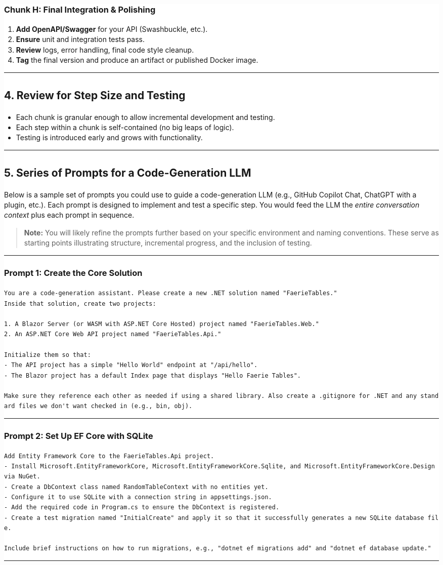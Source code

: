### **Chunk H: Final Integration & Polishing**

1. **Add OpenAPI/Swagger** for your API (Swashbuckle, etc.).
2. **Ensure** unit and integration tests pass.
3. **Review** logs, error handling, final code style cleanup.
4. **Tag** the final version and produce an artifact or published Docker image.

---

## **4. Review for Step Size and Testing**

- Each chunk is granular enough to allow incremental development and testing.
- Each step within a chunk is self-contained (no big leaps of logic).
- Testing is introduced early and grows with functionality.

---

## **5. Series of Prompts for a Code-Generation LLM**

Below is a sample set of prompts you could use to guide a code-generation LLM (e.g., GitHub Copilot Chat, ChatGPT with a plugin, etc.). Each prompt is designed to implement and test a specific step. You would feed the LLM the _entire conversation context_ plus each prompt in sequence.

> **Note:** You will likely refine the prompts further based on your specific environment and naming conventions. These serve as starting points illustrating structure, incremental progress, and the inclusion of testing.

---

### **Prompt 1: Create the Core Solution**

```text
You are a code-generation assistant. Please create a new .NET solution named "FaerieTables." 
Inside that solution, create two projects:

1. A Blazor Server (or WASM with ASP.NET Core Hosted) project named "FaerieTables.Web."
2. An ASP.NET Core Web API project named "FaerieTables.Api."

Initialize them so that:
- The API project has a simple "Hello World" endpoint at "/api/hello".
- The Blazor project has a default Index page that displays "Hello Faerie Tables".

Make sure they reference each other as needed if using a shared library. Also create a .gitignore for .NET and any standard files we don't want checked in (e.g., bin, obj).
```

---

### **Prompt 2: Set Up EF Core with SQLite**

```text
Add Entity Framework Core to the FaerieTables.Api project. 
- Install Microsoft.EntityFrameworkCore, Microsoft.EntityFrameworkCore.Sqlite, and Microsoft.EntityFrameworkCore.Design via NuGet.
- Create a DbContext class named RandomTableContext with no entities yet. 
- Configure it to use SQLite with a connection string in appsettings.json. 
- Add the required code in Program.cs to ensure the DbContext is registered.
- Create a test migration named "InitialCreate" and apply it so that it successfully generates a new SQLite database file.

Include brief instructions on how to run migrations, e.g., "dotnet ef migrations add" and "dotnet ef database update."
```

---